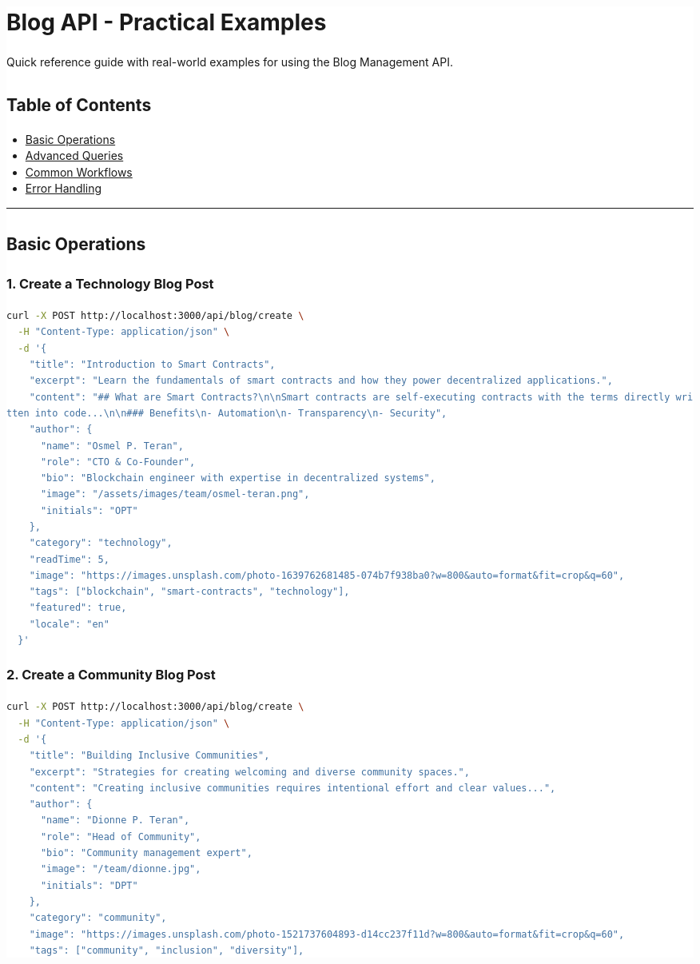 # Blog API - Practical Examples

Quick reference guide with real-world examples for using the Blog Management API.

## Table of Contents
- [Basic Operations](#basic-operations)
- [Advanced Queries](#advanced-queries)
- [Common Workflows](#common-workflows)
- [Error Handling](#error-handling)

---

## Basic Operations

### 1. Create a Technology Blog Post

```bash
curl -X POST http://localhost:3000/api/blog/create \
  -H "Content-Type: application/json" \
  -d '{
    "title": "Introduction to Smart Contracts",
    "excerpt": "Learn the fundamentals of smart contracts and how they power decentralized applications.",
    "content": "## What are Smart Contracts?\n\nSmart contracts are self-executing contracts with the terms directly written into code...\n\n### Benefits\n- Automation\n- Transparency\n- Security",
    "author": {
      "name": "Osmel P. Teran",
      "role": "CTO & Co-Founder",
      "bio": "Blockchain engineer with expertise in decentralized systems",
      "image": "/assets/images/team/osmel-teran.png",
      "initials": "OPT"
    },
    "category": "technology",
    "readTime": 5,
    "image": "https://images.unsplash.com/photo-1639762681485-074b7f938ba0?w=800&auto=format&fit=crop&q=60",
    "tags": ["blockchain", "smart-contracts", "technology"],
    "featured": true,
    "locale": "en"
  }'
```

### 2. Create a Community Blog Post

```bash
curl -X POST http://localhost:3000/api/blog/create \
  -H "Content-Type: application/json" \
  -d '{
    "title": "Building Inclusive Communities",
    "excerpt": "Strategies for creating welcoming and diverse community spaces.",
    "content": "Creating inclusive communities requires intentional effort and clear values...",
    "author": {
      "name": "Dionne P. Teran",
      "role": "Head of Community",
      "bio": "Community management expert",
      "image": "/team/dionne.jpg",
      "initials": "DPT"
    },
    "category": "community",
    "image": "https://images.unsplash.com/photo-1521737604893-d14cc237f11d?w=800&auto=format&fit=crop&q=60",
    "tags": ["community", "inclusion", "diversity"],
```